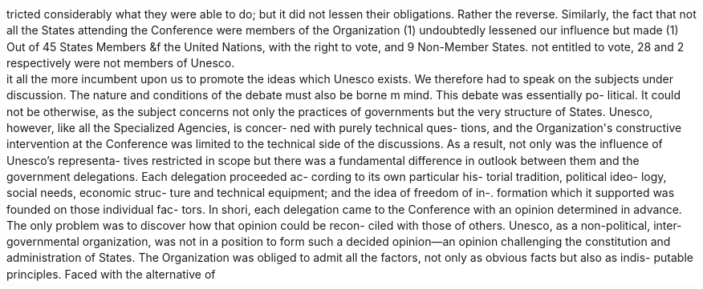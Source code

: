 tricted considerably what they 
were able to do; but it did not 
lessen their obligations. Rather 
the reverse. Similarly, the fact 
that not all the States attending 
the Conference were members of 
the Organization (1) undoubtedly 
lessened our influence but made 
(1) Out of 45 States Members &f the 
United Nations, with the right to 
vote, and 9 Non-Member States. not 
entitled to vote, 28 and 2 respectively 
were not members of Unesco.  
it all the more incumbent upon 
us to promote the ideas which 
Unesco exists. 
We therefore had to speak on 
the subjects under discussion. 
The nature and conditions of the 
debate must also be borne m 
mind. 
This debate was essentially po- 
litical. It could not be otherwise, 
as the subject concerns not only 
the practices of governments but 
the very structure of States. 
Unesco, however, like all the 
Specialized Agencies, is concer- 
ned with purely technical ques- 
tions, and the Organization's 
constructive intervention at the 
Conference was limited to the 
technical side of the discussions. 
As a result, not only was the 
influence of Unesco’s representa- 
tives restricted in scope but there 
was a fundamental difference in 
outlook between them and the 
government delegations. 
Each delegation proceeded ac- 
cording to its own particular his- 
torial tradition, political ideo- 
logy, social needs, economic struc- 
ture and technical equipment; 
and the idea of freedom of in-. 
formation which it supported was 
founded on those individual fac- 
tors. In shori, each delegation 
came to the Conference with an 
opinion determined in advance. 
The only problem was to discover 
how that opinion could be recon- 
ciled with those of others. 
Unesco, as a non-political, inter- 
governmental organization, was 
not in a position to form such 
a decided opinion—an opinion 
challenging the constitution and 
administration of States. The 
Organization was obliged to admit 
all the factors, not only as 
obvious facts but also as indis- 
putable principles. 
Faced with the alternative of 